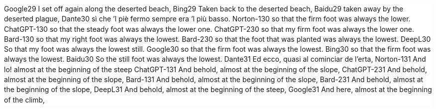 <tr><td>Google</td><td align="right">29</td><td>
I set off again along the deserted beach,
</td></tr>
<tr><td>Bing</td><td align="right">29</td><td>
Taken back to the deserted beach,
</td></tr>
<tr><td>Baidu</td><td align="right">29</td><td>
taken away by the deserted plague,
</td></tr>
<tr><td></td><td></td><td></td></tr>
<tr><td>Dante</td><td align="right">30</td><td>
sì che ’l piè fermo sempre era ’l più basso.
</td></tr>
<tr><td>Norton-1</td><td align="right">30</td><td>
so that the firm foot was always the lower.
</td></tr>
<tr><td>ChatGPT-1</td><td align="right">30</td><td>
so that the steady foot was always the lower one.
</td></tr>
<tr><td>ChatGPT-2</td><td align="right">30</td><td>
so that my firm foot was always the lower one.
</td></tr>
<tr><td>Bard-1</td><td align="right">30</td><td>
so that my right foot was always the lowest.
</td></tr>
<tr><td>Bard-2</td><td align="right">30</td><td>
so that the foot that was planted was always the lowest.
</td></tr>
<tr><td>DeepL</td><td align="right">30</td><td>
So that my foot was always the lowest still.
</td></tr>
<tr><td>Google</td><td align="right">30</td><td>
so that the firm foot was always the lowest.
</td></tr>
<tr><td>Bing</td><td align="right">30</td><td>
so that the firm foot was always the lowest.
</td></tr>
<tr><td>Baidu</td><td align="right">30</td><td>
So the still foot was always the lowest.
</td></tr>
<tr><td></td><td></td><td></td></tr>
<tr><td>Dante</td><td align="right">31</td><td>
Ed ecco, quasi al cominciar de l’erta,
</td></tr>
<tr><td>Norton-1</td><td align="right">31</td><td>
And lo! almost at the beginning of the steep
</td></tr>
<tr><td>ChatGPT-1</td><td align="right">31</td><td>
And behold, almost at the beginning of the slope,
</td></tr>
<tr><td>ChatGPT-2</td><td align="right">31</td><td>
And behold, almost at the beginning of the slope,
</td></tr>
<tr><td>Bard-1</td><td align="right">31</td><td>
And behold, almost at the beginning of the slope,
</td></tr>
<tr><td>Bard-2</td><td align="right">31</td><td>
And behold, almost at the beginning of the slope,
</td></tr>
<tr><td>DeepL</td><td align="right">31</td><td>
And behold, almost at the beginning of the steep,
</td></tr>
<tr><td>Google</td><td align="right">31</td><td>
And here, almost at the beginning of the climb,